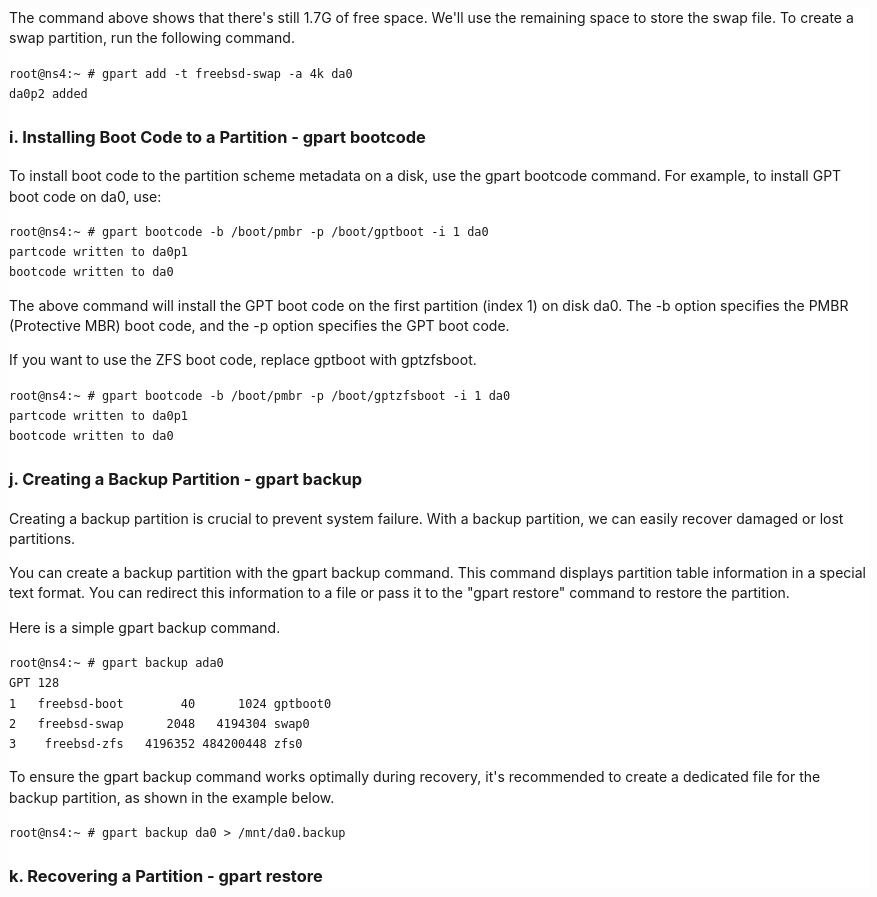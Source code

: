The command above shows that there's still 1.7G of free space. We'll use the remaining space to store the swap file. To create a swap partition, run the following command.

```
root@ns4:~ # gpart add -t freebsd-swap -a 4k da0
da0p2 added
```

### i. Installing Boot Code to a Partition - gpart bootcode

To install boot code to the partition scheme metadata on a disk, use the gpart bootcode command. For example, to install GPT boot code on da0, use:

```
root@ns4:~ # gpart bootcode -b /boot/pmbr -p /boot/gptboot -i 1 da0
partcode written to da0p1
bootcode written to da0
```
The above command will install the GPT boot code on the first partition (index 1) on disk da0. The -b option specifies the PMBR (Protective MBR) boot code, and the -p option specifies the GPT boot code.

If you want to use the ZFS boot code, replace gptboot with gptzfsboot.

```
root@ns4:~ # gpart bootcode -b /boot/pmbr -p /boot/gptzfsboot -i 1 da0
partcode written to da0p1
bootcode written to da0
```

### j. Creating a Backup Partition - gpart backup

Creating a backup partition is crucial to prevent system failure. With a backup partition, we can easily recover damaged or lost partitions.

You can create a backup partition with the gpart backup command. This command displays partition table information in a special text format. You can redirect this information to a file or pass it to the "gpart restore" command to restore the partition.

Here is a simple gpart backup command.

```
root@ns4:~ # gpart backup ada0
GPT 128
1   freebsd-boot        40      1024 gptboot0
2   freebsd-swap      2048   4194304 swap0
3    freebsd-zfs   4196352 484200448 zfs0
```

To ensure the gpart backup command works optimally during recovery, it's recommended to create a dedicated file for the backup partition, as shown in the example below. 

```
root@ns4:~ # gpart backup da0 > /mnt/da0.backup
```

### k. Recovering a Partition - gpart restore
